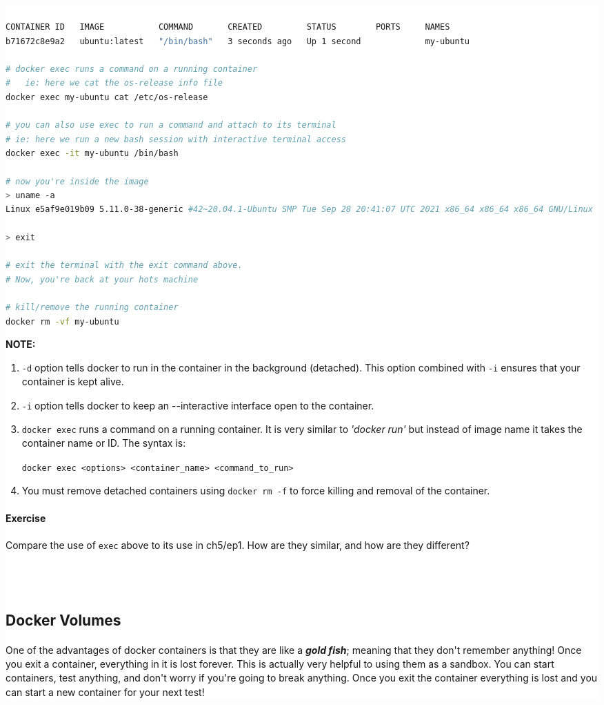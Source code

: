 ```bash

CONTAINER ID   IMAGE           COMMAND       CREATED         STATUS        PORTS     NAMES
b71672c8e9a2   ubuntu:latest   "/bin/bash"   3 seconds ago   Up 1 second             my-ubuntu

# docker exec runs a command on a running container
#   ie: here we cat the os-release info file
docker exec my-ubuntu cat /etc/os-release

# you can also use exec to run a command and attach to its terminal 
# ie: here we run a new bash session with interactive terminal access
docker exec -it my-ubuntu /bin/bash

# now you're inside the image
> uname -a
Linux e5af9e019b09 5.11.0-38-generic #42~20.04.1-Ubuntu SMP Tue Sep 28 20:41:07 UTC 2021 x86_64 x86_64 x86_64 GNU/Linux

> exit

# exit the terminal with the exit command above.
# Now, you're back at your hots machine

# kill/remove the running container
docker rm -vf my-ubuntu

```

**NOTE:**

1. `-d` option tells docker to run in the container in the background (detached). This option combined with `-i` ensures that your container is kept alive.
1. `-i` option  tells docker to keep an --interactive interface open to the container.
1. `docker exec` runs a command on a running container. It is very similar to _'docker run'_ but instead of image name it takes the container name or ID. The syntax is:

    `docker exec <options> <container_name> <command_to_run>`

1. You must remove detached containers using `docker rm -f` to force killing and removal of the container.


#### Exercise
Compare the use of `exec` above to its use in ch5/ep1. How are they similar, and how are they different?

<br/><br/>

## Docker Volumes

One of the advantages of docker containers is that they are like a **_gold fish_**; meaning that they don't remember anything! Once you exit a container, everything in it is lost forever. This is actually very helpful to using them as a sandbox. You can start containers, test anything, and don't worry if you're going to break anything. Once you exit the container everything is lost and you can start a new container for your next test!
